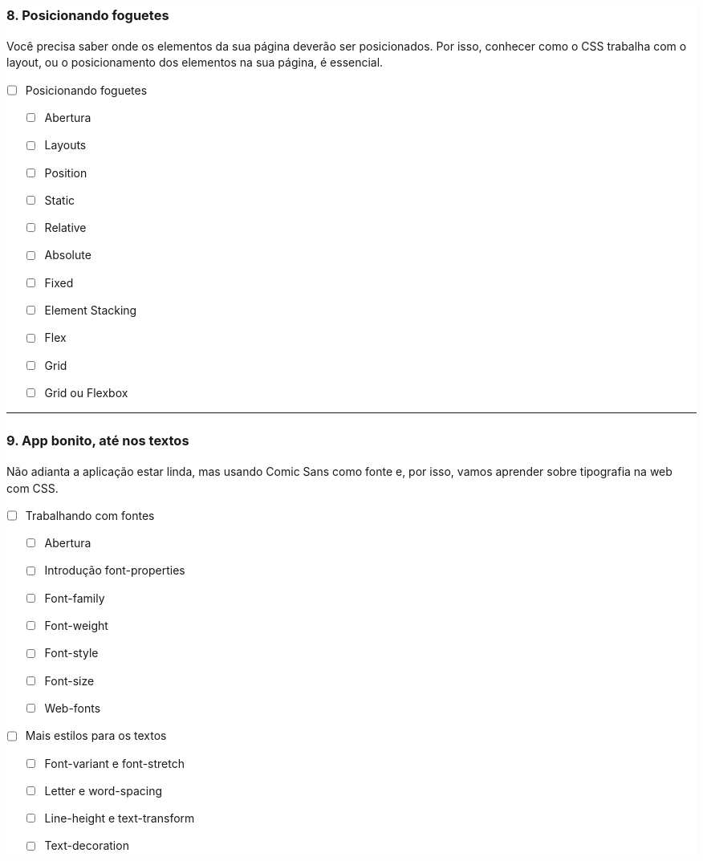 
### 8. Posicionando foguetes

Você precisa saber onde os elementos da sua página deverão ser posicionados. Por isso, conhecer como o CSS trabalha com o layout, ou o posicionamento dos elementos na sua página, é essencial.

- [ ] Posicionando foguetes

    - [ ] Abertura

    - [ ] Layouts

    - [ ] Position

    - [ ] Static

    - [ ] Relative

    - [ ] Absolute

    - [ ] Fixed

    - [ ] Element Stacking

    - [ ] Flex

    - [ ] Grid

    - [ ] Grid ou Flexbox

---

### 9. App bonito, até nos textos

Não adianta a aplicação estar linda, mas usando Comic Sans como fonte e, por isso, vamos aprender sobre tipografia na web com CSS.

- [ ] Trabalhando com fontes

    - [ ] Abertura

    - [ ] Introdução font-properties

    - [ ] Font-family

    - [ ] Font-weight

    - [ ] Font-style

    - [ ] Font-size

    - [ ] Web-fonts

- [ ] Mais estilos para os textos

    - [ ] Font-variant e font-stretch

    - [ ] Letter e word-spacing

    - [ ] Line-height e text-transform

    - [ ] Text-decoration
